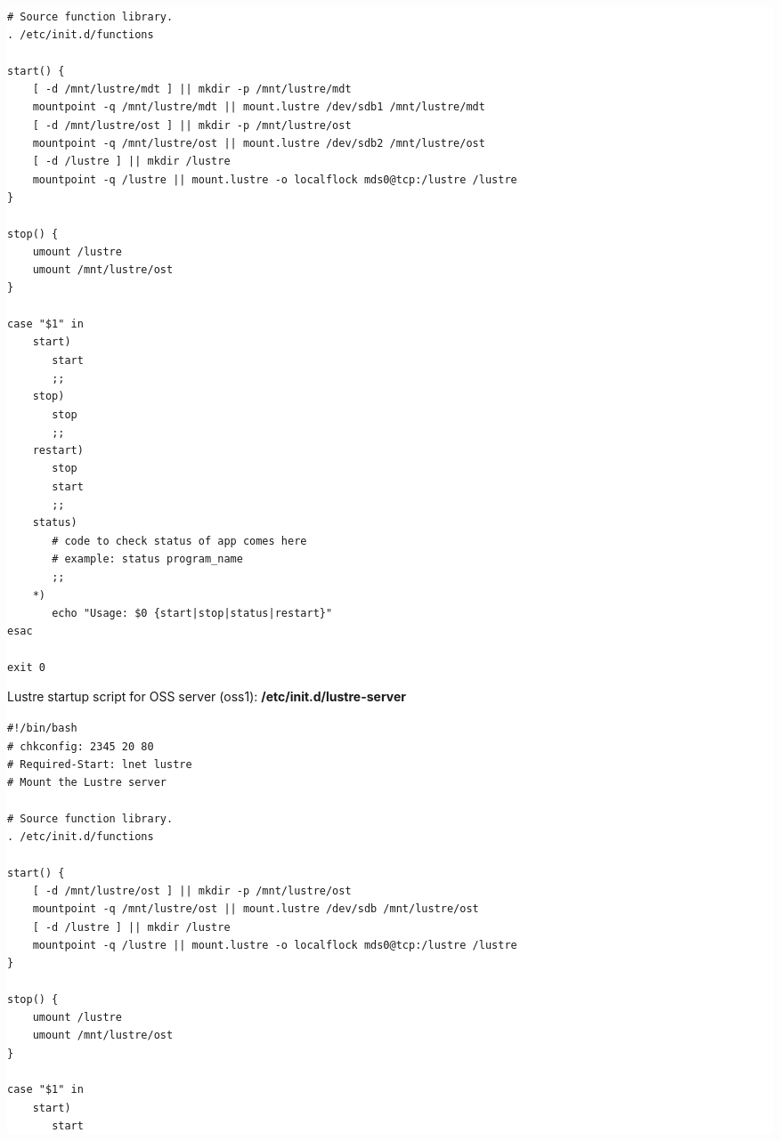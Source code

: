 ```
# Source function library.
. /etc/init.d/functions

start() {
    [ -d /mnt/lustre/mdt ] || mkdir -p /mnt/lustre/mdt
    mountpoint -q /mnt/lustre/mdt || mount.lustre /dev/sdb1 /mnt/lustre/mdt
    [ -d /mnt/lustre/ost ] || mkdir -p /mnt/lustre/ost
    mountpoint -q /mnt/lustre/ost || mount.lustre /dev/sdb2 /mnt/lustre/ost
    [ -d /lustre ] || mkdir /lustre
    mountpoint -q /lustre || mount.lustre -o localflock mds0@tcp:/lustre /lustre
}

stop() {
    umount /lustre
    umount /mnt/lustre/ost
}

case "$1" in
    start)
       start
       ;;
    stop)
       stop
       ;;
    restart)
       stop
       start
       ;;
    status)
       # code to check status of app comes here
       # example: status program_name
       ;;
    *)
       echo "Usage: $0 {start|stop|status|restart}"
esac

exit 0
```
Lustre startup script for OSS server (oss1): **/etc/init.d/lustre-server**
```
#!/bin/bash
# chkconfig: 2345 20 80
# Required-Start: lnet lustre
# Mount the Lustre server

# Source function library.
. /etc/init.d/functions

start() {
    [ -d /mnt/lustre/ost ] || mkdir -p /mnt/lustre/ost
    mountpoint -q /mnt/lustre/ost || mount.lustre /dev/sdb /mnt/lustre/ost
    [ -d /lustre ] || mkdir /lustre
    mountpoint -q /lustre || mount.lustre -o localflock mds0@tcp:/lustre /lustre
}

stop() {
    umount /lustre
    umount /mnt/lustre/ost
}

case "$1" in
    start)
       start
```
